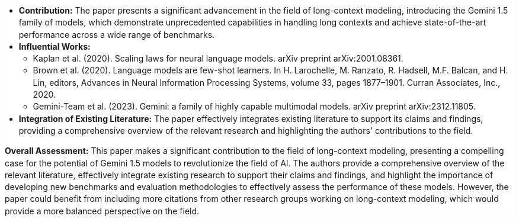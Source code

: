 - **Contribution:** The paper presents a significant advancement in the field of long-context modeling, introducing the Gemini 1.5 family of models, which demonstrate unprecedented capabilities in handling long contexts and achieve state-of-the-art performance across a wide range of benchmarks.
- **Influential Works:**
    - Kaplan et al. (2020). Scaling laws for neural language models. arXiv preprint arXiv:2001.08361.
    - Brown et al. (2020). Language models are few-shot learners. In H. Larochelle, M. Ranzato, R. Hadsell, M.F. Balcan, and H. Lin, editors, Advances in Neural Information Processing Systems, volume 33, pages 1877–1901. Curran Associates, Inc., 2020.
    - Gemini-Team et al. (2023). Gemini: a family of highly capable multimodal models. arXiv preprint arXiv:2312.11805.
- **Integration of Existing Literature:** The paper effectively integrates existing literature to support its claims and findings, providing a comprehensive overview of the relevant research and highlighting the authors' contributions to the field.

**Overall Assessment:** This paper makes a significant contribution to the field of long-context modeling, presenting a compelling case for the potential of Gemini 1.5 models to revolutionize the field of AI. The authors provide a comprehensive overview of the relevant literature, effectively integrate existing research to support their claims and findings, and highlight the importance of developing new benchmarks and evaluation methodologies to effectively assess the performance of these models. However, the paper could benefit from including more citations from other research groups working on long-context modeling, which would provide a more balanced perspective on the field.